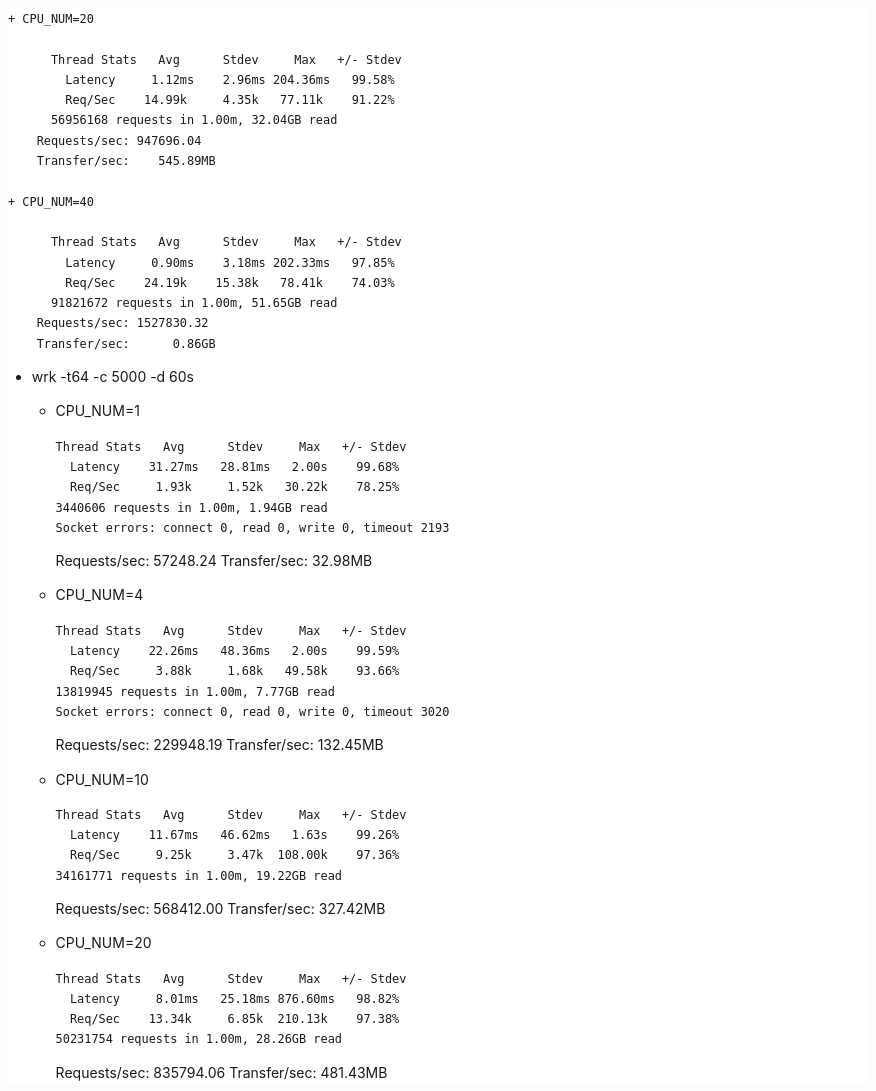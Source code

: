     + CPU_NUM=20

          Thread Stats   Avg      Stdev     Max   +/- Stdev
            Latency     1.12ms    2.96ms 204.36ms   99.58%
            Req/Sec    14.99k     4.35k   77.11k    91.22%
          56956168 requests in 1.00m, 32.04GB read
        Requests/sec: 947696.04
        Transfer/sec:    545.89MB
        
    + CPU_NUM=40

          Thread Stats   Avg      Stdev     Max   +/- Stdev
            Latency     0.90ms    3.18ms 202.33ms   97.85%
            Req/Sec    24.19k    15.38k   78.41k    74.03%
          91821672 requests in 1.00m, 51.65GB read
        Requests/sec: 1527830.32
        Transfer/sec:      0.86GB

+ wrk -t64 -c 5000 -d 60s

    + CPU_NUM=1

          Thread Stats   Avg      Stdev     Max   +/- Stdev
            Latency    31.27ms   28.81ms   2.00s    99.68%
            Req/Sec     1.93k     1.52k   30.22k    78.25%
          3440606 requests in 1.00m, 1.94GB read
          Socket errors: connect 0, read 0, write 0, timeout 2193
        Requests/sec:  57248.24
        Transfer/sec:     32.98MB

    + CPU_NUM=4

          Thread Stats   Avg      Stdev     Max   +/- Stdev
            Latency    22.26ms   48.36ms   2.00s    99.59%
            Req/Sec     3.88k     1.68k   49.58k    93.66%
          13819945 requests in 1.00m, 7.77GB read
          Socket errors: connect 0, read 0, write 0, timeout 3020
        Requests/sec: 229948.19
        Transfer/sec:    132.45MB

    + CPU_NUM=10

          Thread Stats   Avg      Stdev     Max   +/- Stdev
            Latency    11.67ms   46.62ms   1.63s    99.26%
            Req/Sec     9.25k     3.47k  108.00k    97.36%
          34161771 requests in 1.00m, 19.22GB read
        Requests/sec: 568412.00
        Transfer/sec:    327.42MB

    + CPU_NUM=20

          Thread Stats   Avg      Stdev     Max   +/- Stdev
            Latency     8.01ms   25.18ms 876.60ms   98.82%
            Req/Sec    13.34k     6.85k  210.13k    97.38%
          50231754 requests in 1.00m, 28.26GB read
        Requests/sec: 835794.06
        Transfer/sec:    481.43MB
